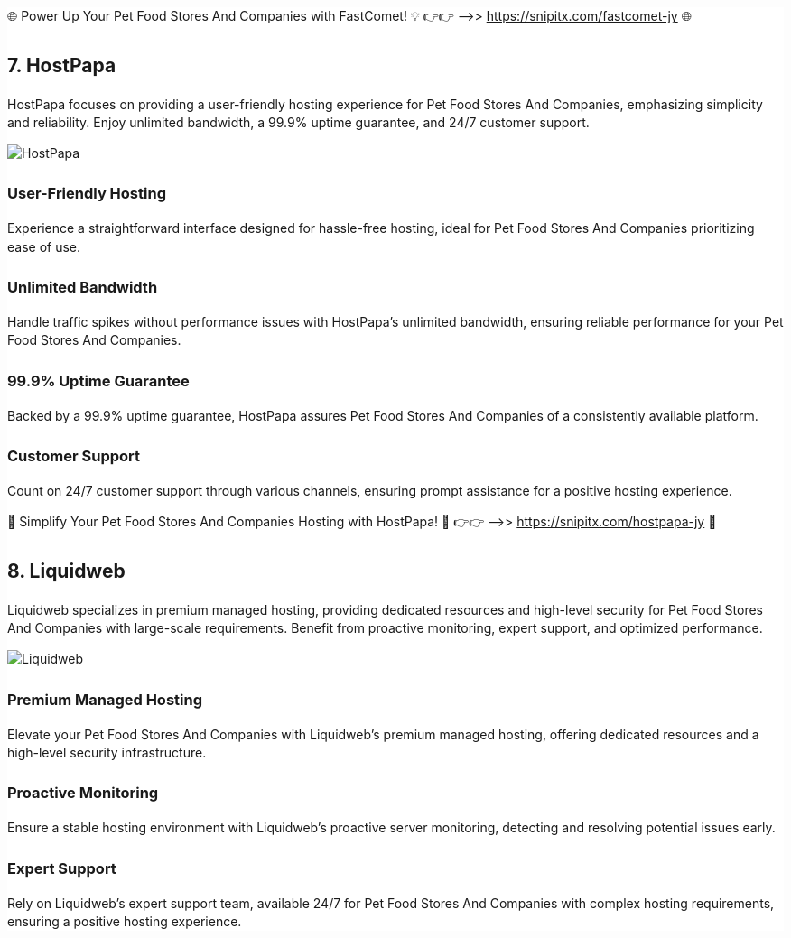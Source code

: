 🌐 Power Up Your Pet Food Stores And Companies with FastComet! 💡
👉👉 -->> https://snipitx.com/fastcomet-jy 🌐

## 7. HostPapa

HostPapa focuses on providing a user-friendly hosting experience for Pet Food Stores And Companies, emphasizing simplicity and reliability. Enjoy unlimited bandwidth, a 99.9% uptime guarantee, and 24/7 customer support.

![HostPapa](https://i.imgur.com/ouDTkvl.jpeg "HostPapa Hosting")

### User-Friendly Hosting
Experience a straightforward interface designed for hassle-free hosting, ideal for Pet Food Stores And Companies prioritizing ease of use.

### Unlimited Bandwidth
Handle traffic spikes without performance issues with HostPapa’s unlimited bandwidth, ensuring reliable performance for your Pet Food Stores And Companies.

### 99.9% Uptime Guarantee
Backed by a 99.9% uptime guarantee, HostPapa assures Pet Food Stores And Companies of a consistently available platform.

### Customer Support
Count on 24/7 customer support through various channels, ensuring prompt assistance for a positive hosting experience.

🌈 Simplify Your Pet Food Stores And Companies Hosting with HostPapa! 🚀
👉👉 -->> https://snipitx.com/hostpapa-jy 🚀

## 8. Liquidweb

Liquidweb specializes in premium managed hosting, providing dedicated resources and high-level security for Pet Food Stores And Companies with large-scale requirements. Benefit from proactive monitoring, expert support, and optimized performance.

![Liquidweb](https://i.imgur.com/4IvT9SC.jpeg "Liquidweb Hosting")

### Premium Managed Hosting
Elevate your Pet Food Stores And Companies with Liquidweb’s premium managed hosting, offering dedicated resources and a high-level security infrastructure.

### Proactive Monitoring
Ensure a stable hosting environment with Liquidweb’s proactive server monitoring, detecting and resolving potential issues early.

### Expert Support
Rely on Liquidweb’s expert support team, available 24/7 for Pet Food Stores And Companies with complex hosting requirements, ensuring a positive hosting experience.
